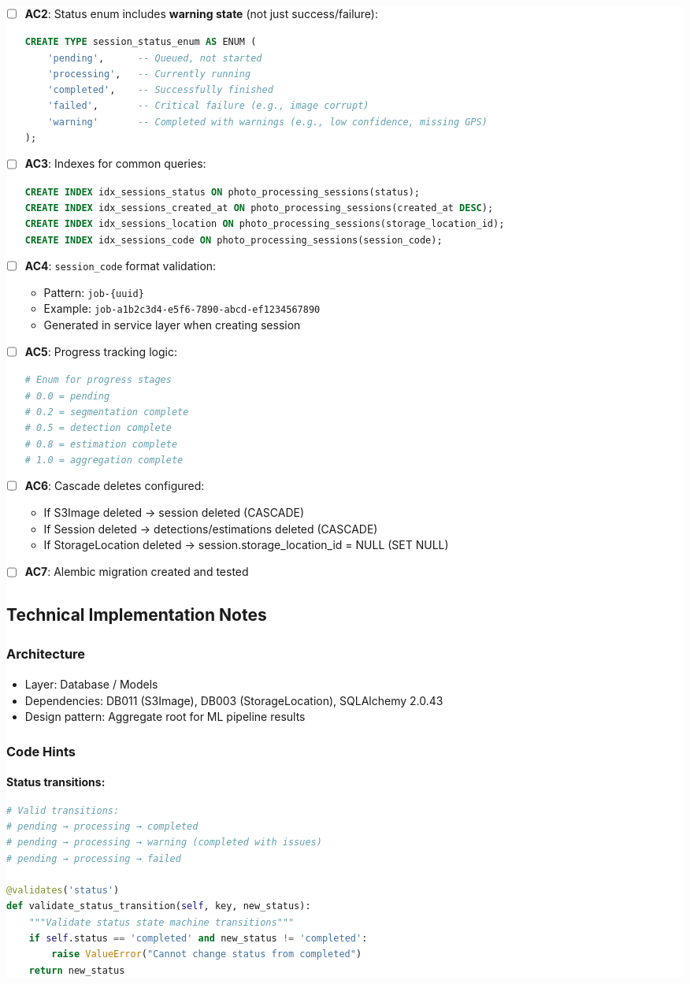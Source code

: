 - [ ] **AC2**: Status enum includes **warning state** (not just success/failure):
  ```sql
  CREATE TYPE session_status_enum AS ENUM (
      'pending',      -- Queued, not started
      'processing',   -- Currently running
      'completed',    -- Successfully finished
      'failed',       -- Critical failure (e.g., image corrupt)
      'warning'       -- Completed with warnings (e.g., low confidence, missing GPS)
  );
  ```

- [ ] **AC3**: Indexes for common queries:
  ```sql
  CREATE INDEX idx_sessions_status ON photo_processing_sessions(status);
  CREATE INDEX idx_sessions_created_at ON photo_processing_sessions(created_at DESC);
  CREATE INDEX idx_sessions_location ON photo_processing_sessions(storage_location_id);
  CREATE INDEX idx_sessions_code ON photo_processing_sessions(session_code);
  ```

- [ ] **AC4**: `session_code` format validation:
  - Pattern: `job-{uuid}`
  - Example: `job-a1b2c3d4-e5f6-7890-abcd-ef1234567890`
  - Generated in service layer when creating session

- [ ] **AC5**: Progress tracking logic:
  ```python
  # Enum for progress stages
  # 0.0 = pending
  # 0.2 = segmentation complete
  # 0.5 = detection complete
  # 0.8 = estimation complete
  # 1.0 = aggregation complete
  ```

- [ ] **AC6**: Cascade deletes configured:
  - If S3Image deleted → session deleted (CASCADE)
  - If Session deleted → detections/estimations deleted (CASCADE)
  - If StorageLocation deleted → session.storage_location_id = NULL (SET NULL)

- [ ] **AC7**: Alembic migration created and tested

## Technical Implementation Notes

### Architecture
- Layer: Database / Models
- Dependencies: DB011 (S3Image), DB003 (StorageLocation), SQLAlchemy 2.0.43
- Design pattern: Aggregate root for ML pipeline results

### Code Hints

**Status transitions:**
```python
# Valid transitions:
# pending → processing → completed
# pending → processing → warning (completed with issues)
# pending → processing → failed

@validates('status')
def validate_status_transition(self, key, new_status):
    """Validate status state machine transitions"""
    if self.status == 'completed' and new_status != 'completed':
        raise ValueError("Cannot change status from completed")
    return new_status
```
